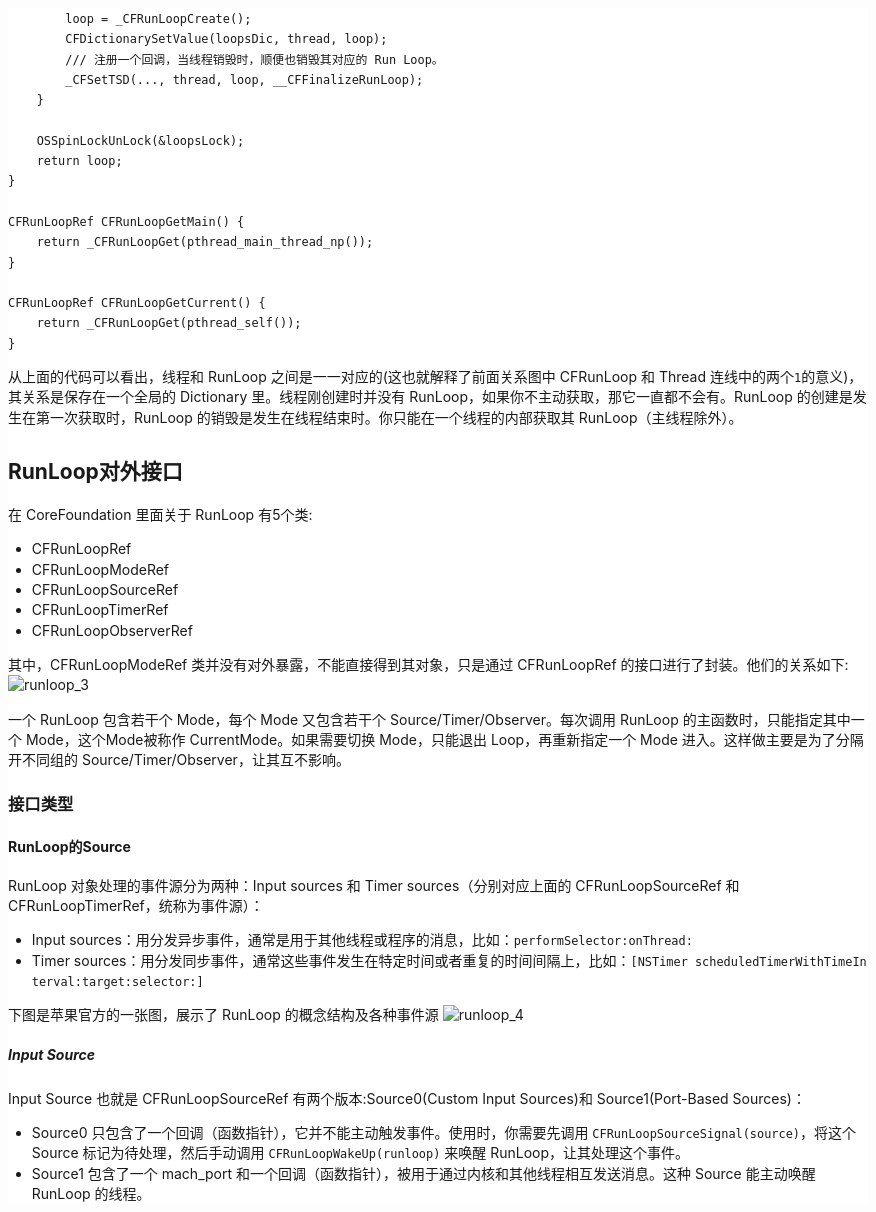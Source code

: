 ```objc
        loop = _CFRunLoopCreate();
        CFDictionarySetValue(loopsDic, thread, loop);
        /// 注册一个回调，当线程销毁时，顺便也销毁其对应的 Run Loop。
        _CFSetTSD(..., thread, loop, __CFFinalizeRunLoop);
    }
    
    OSSpinLockUnLock(&loopsLock);
    return loop;
}
 
CFRunLoopRef CFRunLoopGetMain() {
    return _CFRunLoopGet(pthread_main_thread_np());
}
 
CFRunLoopRef CFRunLoopGetCurrent() {
    return _CFRunLoopGet(pthread_self());
}
```

从上面的代码可以看出，线程和 RunLoop 之间是一一对应的(这也就解释了前面关系图中 CFRunLoop 和 Thread 连线中的两个`1`的意义)，其关系是保存在一个全局的 Dictionary 里。线程刚创建时并没有 RunLoop，如果你不主动获取，那它一直都不会有。RunLoop 的创建是发生在第一次获取时，RunLoop 的销毁是发生在线程结束时。你只能在一个线程的内部获取其 RunLoop（主线程除外）。

## RunLoop对外接口
在 CoreFoundation 里面关于 RunLoop 有5个类:
- CFRunLoopRef
- CFRunLoopModeRef
- CFRunLoopSourceRef
- CFRunLoopTimerRef
- CFRunLoopObserverRef

其中，CFRunLoopModeRef 类并没有对外暴露，不能直接得到其对象，只是通过 CFRunLoopRef 的接口进行了封装。他们的关系如下:
![runloop_3](https://github.com/zhang759740844/MyImgs/blob/master/MyBlog/runloop_3.png?raw=true)

一个 RunLoop 包含若干个 Mode，每个 Mode 又包含若干个 Source/Timer/Observer。每次调用 RunLoop 的主函数时，只能指定其中一个 Mode，这个Mode被称作 CurrentMode。如果需要切换 Mode，只能退出 Loop，再重新指定一个 Mode 进入。这样做主要是为了分隔开不同组的 Source/Timer/Observer，让其互不影响。

### 接口类型
#### RunLoop的Source
RunLoop 对象处理的事件源分为两种：Input sources 和 Timer sources（分别对应上面的 CFRunLoopSourceRef 和 CFRunLoopTimerRef，统称为事件源）：
- Input sources：用分发异步事件，通常是用于其他线程或程序的消息，比如：`performSelector:onThread:`
- Timer sources：用分发同步事件，通常这些事件发生在特定时间或者重复的时间间隔上，比如：`[NSTimer scheduledTimerWithTimeInterval:target:selector:]`

下图是苹果官方的一张图，展示了 RunLoop 的概念结构及各种事件源
![runloop_4](https://github.com/zhang759740844/MyImgs/blob/master/MyBlog/runloop_4.png?raw=true)

##### Input Source
Input Source 也就是 CFRunLoopSourceRef 有两个版本:Source0(Custom Input Sources)和 Source1(Port-Based Sources)：
- Source0 只包含了一个回调（函数指针），它并不能主动触发事件。使用时，你需要先调用 `CFRunLoopSourceSignal(source)`，将这个 Source 标记为待处理，然后手动调用 `CFRunLoopWakeUp(runloop)` 来唤醒 RunLoop，让其处理这个事件。
- Source1 包含了一个 mach_port 和一个回调（函数指针），被用于通过内核和其他线程相互发送消息。这种 Source 能主动唤醒 RunLoop 的线程。
